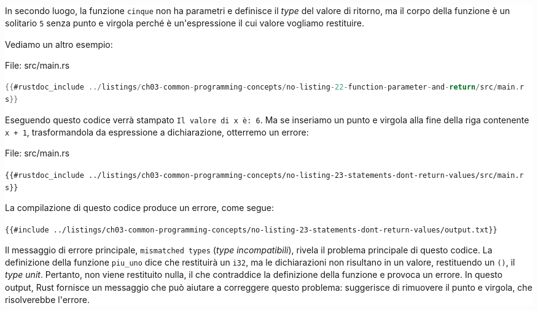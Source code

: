 In secondo luogo, la funzione `cinque` non ha parametri e definisce il _type_
del valore di ritorno, ma il corpo della funzione è un solitario `5` senza punto
e virgola perché è un'espressione il cui valore vogliamo restituire.

Vediamo un altro esempio:

<span class="filename">File: src/main.rs</span>

```rust
{{#rustdoc_include ../listings/ch03-common-programming-concepts/no-listing-22-function-parameter-and-return/src/main.rs}}
```

Eseguendo questo codice verrà stampato `Il valore di x è: 6`. Ma se inseriamo un
punto e virgola alla fine della riga contenente `x + 1`, trasformandola da
espressione a dichiarazione, otterremo un errore:

<span class="filename">File: src/main.rs</span>

```rust,ignore,does_not_compile
{{#rustdoc_include ../listings/ch03-common-programming-concepts/no-listing-23-statements-dont-return-values/src/main.rs}}
```

La compilazione di questo codice produce un errore, come segue:

```console
{{#include ../listings/ch03-common-programming-concepts/no-listing-23-statements-dont-return-values/output.txt}}
```

Il messaggio di errore principale, `mismatched types` (_type incompatibili_),
rivela il problema principale di questo codice. La definizione della funzione
`piu_uno` dice che restituirà un `i32`, ma le dichiarazioni non risultano in un
valore, restituendo un `()`, il _type_ _unit_. Pertanto, non viene restituito
nulla, il che contraddice la definizione della funzione e provoca un errore. In
questo output, Rust fornisce un messaggio che può aiutare a correggere questo
problema: suggerisce di rimuovere il punto e virgola, che risolverebbe l'errore.
